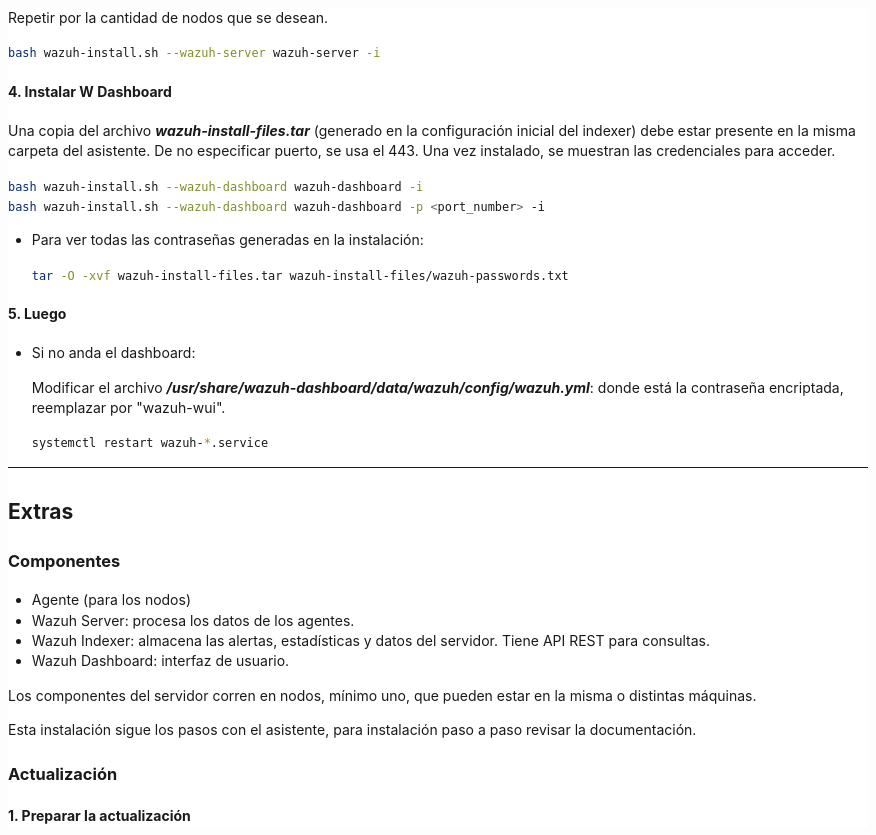 Repetir por la cantidad de nodos que se desean.

```sh
bash wazuh-install.sh --wazuh-server wazuh-server -i
```

#### 4. Instalar W Dashboard

Una copia del archivo ***wazuh-install-files.tar*** (generado en la configuración inicial del indexer) debe estar presente en la misma carpeta del asistente. De no especificar puerto, se usa el 443. Una vez instalado, se muestran las credenciales para acceder.

```sh
bash wazuh-install.sh --wazuh-dashboard wazuh-dashboard -i
bash wazuh-install.sh --wazuh-dashboard wazuh-dashboard -p <port_number> -i
```

- Para ver todas las contraseñas generadas en la instalación:

    ```sh
    tar -O -xvf wazuh-install-files.tar wazuh-install-files/wazuh-passwords.txt
    ```

#### 5. Luego



- Si no anda el dashboard:

    Modificar el archivo ***/usr/share/wazuh-dashboard/data/wazuh/config/wazuh.yml***: donde está la contraseña encriptada, reemplazar por "wazuh-wui".

    ```sh
    systemctl restart wazuh-*.service
    ```

---

## Extras

### Componentes

- Agente (para los nodos)
- Wazuh Server: procesa los datos de los agentes.
- Wazuh Indexer: almacena las alertas, estadísticas y datos del servidor. Tiene API REST para consultas.
- Wazuh Dashboard: interfaz de usuario.

Los componentes del servidor corren en nodos, mínimo uno, que pueden estar en la misma o distintas máquinas.

Esta instalación sigue los pasos con el asistente, para instalación paso a paso revisar la documentación.

### Actualización

#### 1. Preparar la actualización
